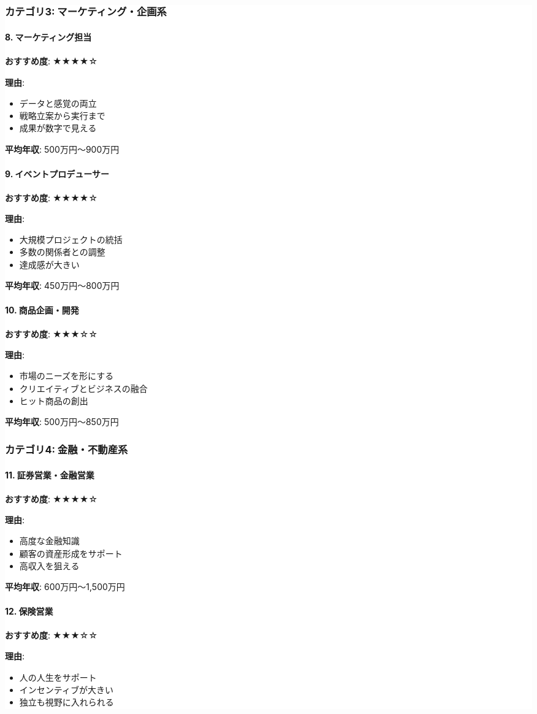 ### カテゴリ3: マーケティング・企画系

#### 8. マーケティング担当

**おすすめ度**: ★★★★☆

**理由**:
- データと感覚の両立
- 戦略立案から実行まで
- 成果が数字で見える

**平均年収**: 500万円〜900万円

#### 9. イベントプロデューサー

**おすすめ度**: ★★★★☆

**理由**:
- 大規模プロジェクトの統括
- 多数の関係者との調整
- 達成感が大きい

**平均年収**: 450万円〜800万円

#### 10. 商品企画・開発

**おすすめ度**: ★★★☆☆

**理由**:
- 市場のニーズを形にする
- クリエイティブとビジネスの融合
- ヒット商品の創出

**平均年収**: 500万円〜850万円

### カテゴリ4: 金融・不動産系

#### 11. 証券営業・金融営業

**おすすめ度**: ★★★★☆

**理由**:
- 高度な金融知識
- 顧客の資産形成をサポート
- 高収入を狙える

**平均年収**: 600万円〜1,500万円

#### 12. 保険営業

**おすすめ度**: ★★★☆☆

**理由**:
- 人の人生をサポート
- インセンティブが大きい
- 独立も視野に入れられる
